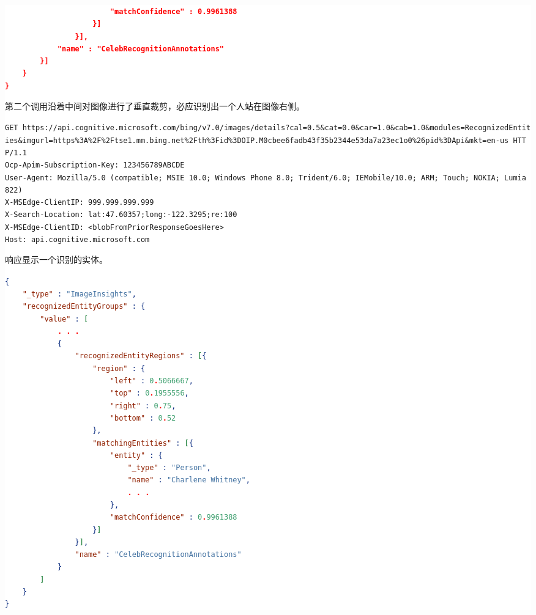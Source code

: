 ```json
                        "matchConfidence" : 0.9961388  
                    }]  
                }],  
            "name" : "CelebRecognitionAnnotations"
        }]
    }  
}  
```  

第二个调用沿着中间对图像进行了垂直裁剪，必应识别出一个人站在图像右侧。  

```
GET https://api.cognitive.microsoft.com/bing/v7.0/images/details?cal=0.5&cat=0.0&car=1.0&cab=1.0&modules=RecognizedEntities&imgurl=https%3A%2F%2Ftse1.mm.bing.net%2Fth%3Fid%3DOIP.M0cbee6fadb43f35b2344e53da7a23ec1o0%26pid%3DApi&mkt=en-us HTTP/1.1    
Ocp-Apim-Subscription-Key: 123456789ABCDE  
User-Agent: Mozilla/5.0 (compatible; MSIE 10.0; Windows Phone 8.0; Trident/6.0; IEMobile/10.0; ARM; Touch; NOKIA; Lumia 822)  
X-MSEdge-ClientIP: 999.999.999.999  
X-Search-Location: lat:47.60357;long:-122.3295;re:100  
X-MSEdge-ClientID: <blobFromPriorResponseGoesHere>  
Host: api.cognitive.microsoft.com
```

响应显示一个识别的实体。  

```json  
{  
    "_type" : "ImageInsights",  
    "recognizedEntityGroups" : {
        "value" : [  
            . . .  
            {  
                "recognizedEntityRegions" : [{  
                    "region" : {  
                        "left" : 0.5066667,  
                        "top" : 0.1955556,  
                        "right" : 0.75,  
                        "bottom" : 0.52  
                    },  
                    "matchingEntities" : [{  
                        "entity" : {  
                            "_type" : "Person",  
                            "name" : "Charlene Whitney",  
                            . . .  
                        },  
                        "matchConfidence" : 0.9961388  
                    }]  
                }],  
                "name" : "CelebRecognitionAnnotations"  
            }
        ]
    }
}  
```  
